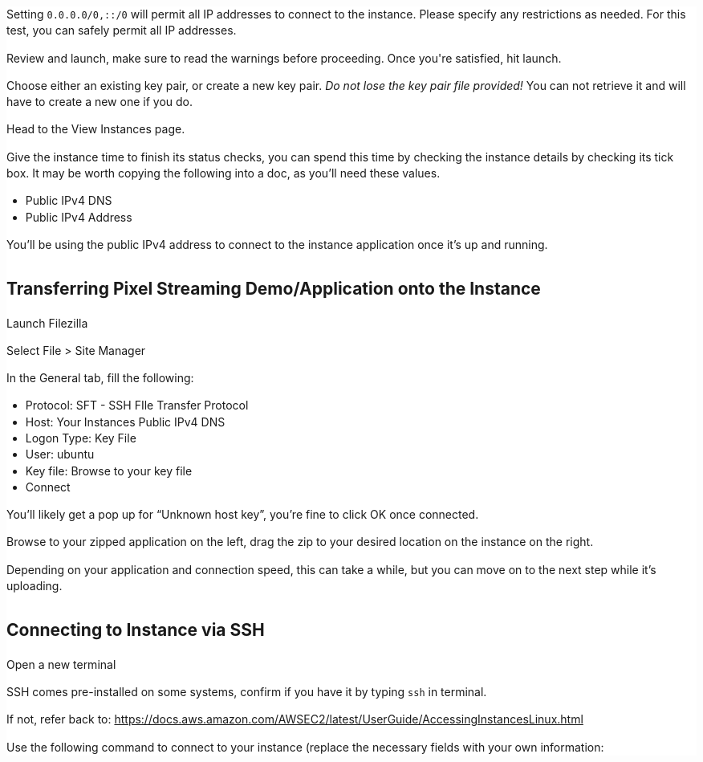 
Setting `0.0.0.0/0,::/0` will permit all IP addresses to connect to the instance. Please specify any restrictions as needed. For this test, you can safely permit all IP addresses.

Review and launch, make sure to read the warnings before proceeding. Once you're satisfied, hit launch.

Choose either an existing key pair, or create a new key pair.
*Do not lose the key pair file provided!* You can not retrieve it and will have to create a new one if you do.

Head to the View Instances page.

Give the instance time to finish its status checks, you can spend this time by checking the instance details by checking its tick box.
It may be worth copying the following into a doc, as you’ll need these values.

- Public IPv4 DNS
- Public IPv4 Address

You’ll be using the public IPv4 address to connect to the instance application once it’s up and running.

## Transferring Pixel Streaming Demo/Application onto the Instance

Launch Filezilla

Select File > Site Manager

In the General tab, fill the following:

- Protocol: SFT - SSH FIle Transfer Protocol
- Host: Your Instances Public IPv4 DNS
- Logon Type: Key File
- User: ubuntu
- Key file: Browse to your key file
- Connect

You’ll likely get a pop up for “Unknown host key”, you’re fine to click OK
once connected. 

Browse to your zipped application on the left, drag the zip to your desired location on the instance on the right.

Depending on your application and connection speed, this can take a while, but you can move on to the next step while it’s uploading.


## Connecting to Instance via SSH
Open a new terminal

SSH comes pre-installed on some systems, confirm if you have it by typing `ssh` in terminal.

If not, refer back to: https://docs.aws.amazon.com/AWSEC2/latest/UserGuide/AccessingInstancesLinux.html

Use the following command to connect to your instance (replace the necessary fields with your own information:
